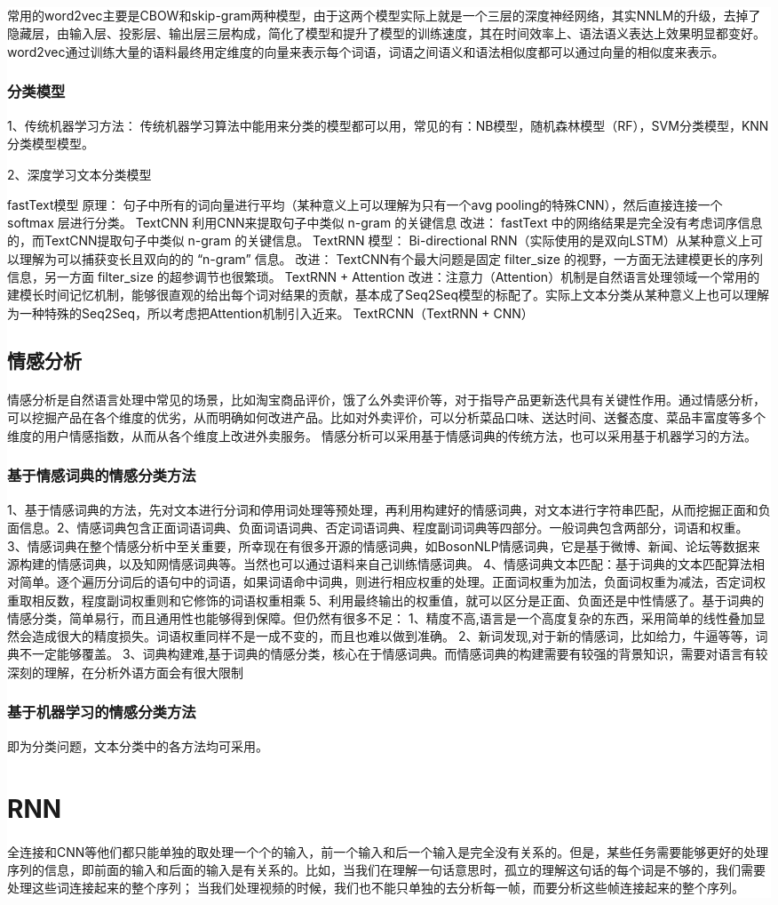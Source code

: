 常用的word2vec主要是CBOW和skip-gram两种模型，由于这两个模型实际上就是一个三层的深度神经网络，其实NNLM的升级，去掉了隐藏层，由输入层、投影层、输出层三层构成，简化了模型和提升了模型的训练速度，其在时间效率上、语法语义表达上效果明显都变好。word2vec通过训练大量的语料最终用定维度的向量来表示每个词语，词语之间语义和语法相似度都可以通过向量的相似度来表示。
### 分类模型
1、传统机器学习方法：
​ 传统机器学习算法中能用来分类的模型都可以用，常见的有：NB模型，随机森林模型（RF），SVM分类模型，KNN分类模型模型。

2、深度学习文本分类模型

fastText模型
原理： 句子中所有的词向量进行平均（某种意义上可以理解为只有一个avg pooling的特殊CNN），然后直接连接一个 softmax 层进行分类。
TextCNN
利用CNN来提取句子中类似 n-gram 的关键信息 
改进： fastText 中的网络结果是完全没有考虑词序信息的，而TextCNN提取句子中类似 n-gram 的关键信息。
TextRNN
模型： Bi-directional RNN（实际使用的是双向LSTM）从某种意义上可以理解为可以捕获变长且双向的的 “n-gram” 信息。
改进： TextCNN有个最大问题是固定 filter_size 的视野，一方面无法建模更长的序列信息，另一方面 filter_size 的超参调节也很繁琐。
TextRNN + Attention
改进：注意力（Attention）机制是自然语言处理领域一个常用的建模长时间记忆机制，能够很直观的给出每个词对结果的贡献，基本成了Seq2Seq模型的标配了。实际上文本分类从某种意义上也可以理解为一种特殊的Seq2Seq，所以考虑把Attention机制引入近来。
TextRCNN（TextRNN + CNN）

## 情感分析
​ 情感分析是自然语言处理中常见的场景，比如淘宝商品评价，饿了么外卖评价等，对于指导产品更新迭代具有关键性作用。通过情感分析，可以挖掘产品在各个维度的优劣，从而明确如何改进产品。比如对外卖评价，可以分析菜品口味、送达时间、送餐态度、菜品丰富度等多个维度的用户情感指数，从而从各个维度上改进外卖服务。
情感分析可以采用基于情感词典的传统方法，也可以采用基于机器学习的方法。

### 基于情感词典的情感分类方法

​1、基于情感词典的方法，先对文本进行分词和停用词处理等预处理，再利用构建好的情感词典，对文本进行字符串匹配，从而挖掘正面和负面信息。
​2、情感词典包含正面词语词典、负面词语词典、否定词语词典、程度副词词典等四部分。一般词典包含两部分，词语和权重。
3、情感词典在整个情感分析中至关重要，所幸现在有很多开源的情感词典，如BosonNLP情感词典，它是基于微博、新闻、论坛等数据来源构建的情感词典，以及知网情感词典等。当然也可以通过语料来自己训练情感词典。
4、情感词典文本匹配：基于词典的文本匹配算法相对简单。逐个遍历分词后的语句中的词语，如果词语命中词典，则进行相应权重的处理。正面词权重为加法，负面词权重为减法，否定词权重取相反数，程度副词权重则和它修饰的词语权重相乘
5、利用最终输出的权重值，就可以区分是正面、负面还是中性情感了。
​基于词典的情感分类，简单易行，而且通用性也能够得到保障。但仍然有很多不足：
1、精度不高,语言是一个高度复杂的东西，采用简单的线性叠加显然会造成很大的精度损失。词语权重同样不是一成不变的，而且也难以做到准确。
2、新词发现,对于新的情感词，比如给力，牛逼等等，词典不一定能够覆盖。
3、词典构建难,基于词典的情感分类，核心在于情感词典。而情感词典的构建需要有较强的背景知识，需要对语言有较深刻的理解，在分析外语方面会有很大限制
### 基于机器学习的情感分类方法
即为分类问题，文本分类中的各方法均可采用。











# RNN
全连接和CNN等他们都只能单独的取处理一个个的输入，前一个输入和后一个输入是完全没有关系的。但是，某些任务需要能够更好的处理序列的信息，即前面的输入和后面的输入是有关系的。比如，当我们在理解一句话意思时，孤立的理解这句话的每个词是不够的，我们需要处理这些词连接起来的整个序列； 当我们处理视频的时候，我们也不能只单独的去分析每一帧，而要分析这些帧连接起来的整个序列。
